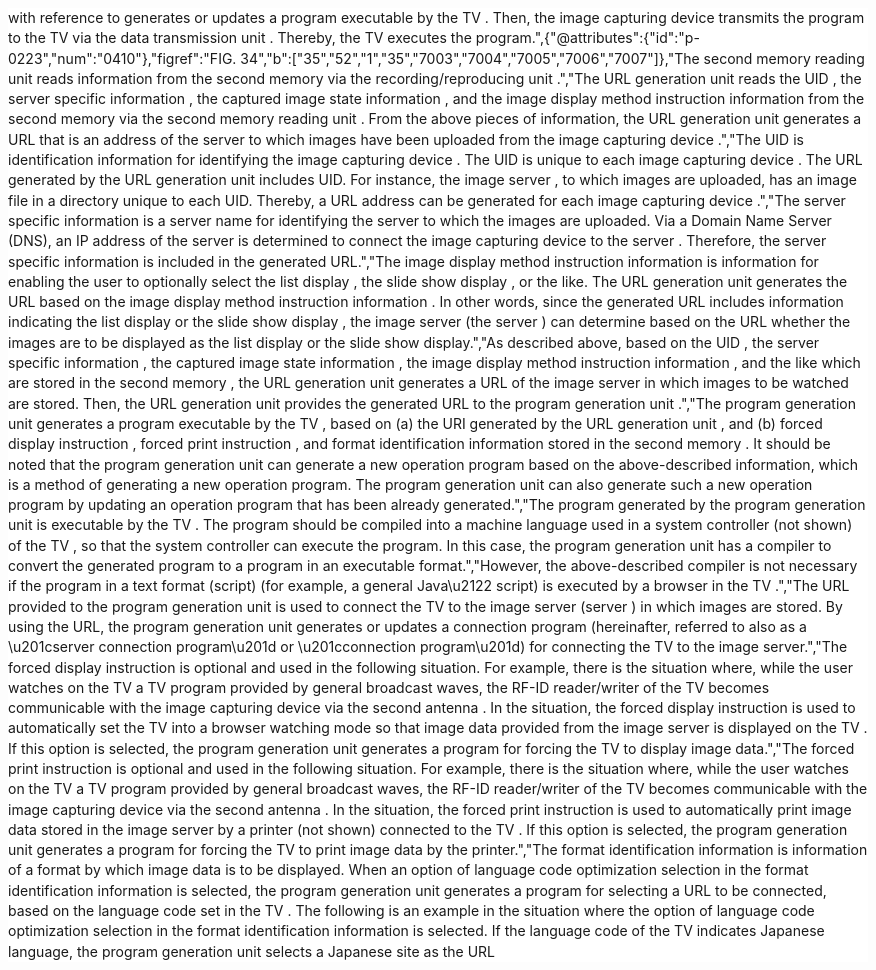 with reference to  generates or updates a program executable by the TV . Then, the image capturing device  transmits the program to the TV  via the data transmission unit . Thereby, the TV  executes the program.",{"@attributes":{"id":"p-0223","num":"0410"},"figref":"FIG. 34","b":["35","52","1","35","7003","7004","7005","7006","7007"]},"The second memory reading unit  reads information from the second memory  via the recording\/reproducing unit .","The URL generation unit  reads the UID , the server specific information , the captured image state information , and the image display method instruction information  from the second memory  via the second memory reading unit . From the above pieces of information, the URL generation unit  generates a URL that is an address of the server  to which images have been uploaded from the image capturing device .","The UID  is identification information for identifying the image capturing device . The UID  is unique to each image capturing device . The URL generated by the URL generation unit  includes UID. For instance, the image server , to which images are uploaded, has an image file in a directory unique to each UID. Thereby, a URL address can be generated for each image capturing device .","The server specific information  is a server name for identifying the server to which the images are uploaded. Via a Domain Name Server (DNS), an IP address of the server  is determined to connect the image capturing device  to the server . Therefore, the server specific information  is included in the generated URL.","The image display method instruction information  is information for enabling the user to optionally select the list display , the slide show display , or the like. The URL generation unit  generates the URL based on the image display method instruction information . In other words, since the generated URL includes information indicating the list display  or the slide show display , the image server (the server ) can determine based on the URL whether the images are to be displayed as the list display or the slide show display.","As described above, based on the UID , the server specific information , the captured image state information , the image display method instruction information , and the like which are stored in the second memory , the URL generation unit  generates a URL of the image server in which images to be watched are stored. Then, the URL generation unit  provides the generated URL to the program generation unit .","The program generation unit  generates a program executable by the TV , based on (a) the URI generated by the URL generation unit , and (b) forced display instruction , forced print instruction , and format identification information  stored in the second memory . It should be noted that the program generation unit  can generate a new operation program based on the above-described information, which is a method of generating a new operation program. The program generation unit  can also generate such a new operation program by updating an operation program that has been already generated.","The program generated by the program generation unit  is executable by the TV . The program should be compiled into a machine language used in a system controller (not shown) of the TV , so that the system controller can execute the program. In this case, the program generation unit  has a compiler to convert the generated program to a program in an executable format.","However, the above-described compiler is not necessary if the program in a text format (script) (for example, a general Java\u2122 script) is executed by a browser in the TV .","The URL provided to the program generation unit  is used to connect the TV  to the image server (server ) in which images are stored. By using the URL, the program generation unit  generates or updates a connection program (hereinafter, referred to also as a \u201cserver connection program\u201d or \u201cconnection program\u201d) for connecting the TV  to the image server.","The forced display instruction  is optional and used in the following situation. For example, there is the situation where, while the user watches on the TV  a TV program provided by general broadcast waves, the RF-ID reader\/writer  of the TV  becomes communicable with the image capturing device  via the second antenna . In the situation, the forced display instruction  is used to automatically set the TV  into a browser watching mode so that image data provided from the image server is displayed on the TV . If this option is selected, the program generation unit  generates a program for forcing the TV  to display image data.","The forced print instruction  is optional and used in the following situation. For example, there is the situation where, while the user watches on the TV  a TV program provided by general broadcast waves, the RF-ID reader\/writer  of the TV  becomes communicable with the image capturing device  via the second antenna . In the situation, the forced print instruction  is used to automatically print image data stored in the image server by a printer (not shown) connected to the TV . If this option is selected, the program generation unit  generates a program for forcing the TV  to print image data by the printer.","The format identification information  is information of a format by which image data is to be displayed. When an option of language code optimization selection in the format identification information  is selected, the program generation unit  generates a program for selecting a URL to be connected, based on the language code set in the TV . The following is an example in the situation where the option of language code optimization selection in the format identification information  is selected. If the language code of the TV  indicates Japanese language, the program generation unit  selects a Japanese site as the URL